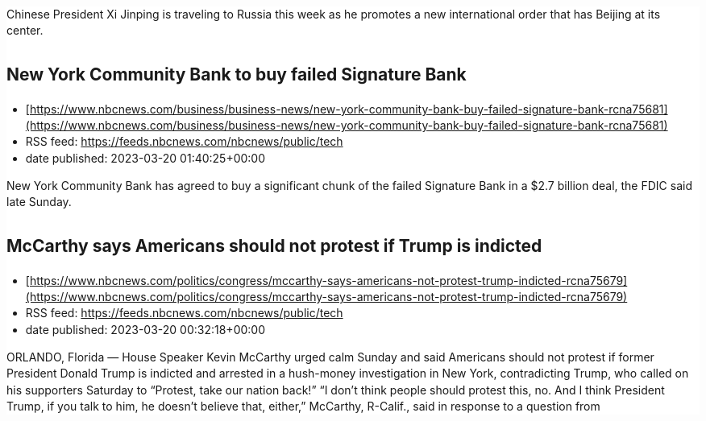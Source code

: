 Chinese President Xi Jinping is traveling to Russia this week as he promotes a new international order that has Beijing at its center.

## New York Community Bank to buy failed Signature Bank
 - [https://www.nbcnews.com/business/business-news/new-york-community-bank-buy-failed-signature-bank-rcna75681](https://www.nbcnews.com/business/business-news/new-york-community-bank-buy-failed-signature-bank-rcna75681)
 - RSS feed: https://feeds.nbcnews.com/nbcnews/public/tech
 - date published: 2023-03-20 01:40:25+00:00

New York Community Bank has agreed to buy a significant chunk of the failed Signature Bank in a $2.7 billion deal, the FDIC said late Sunday.

## McCarthy says Americans should not protest if Trump is indicted
 - [https://www.nbcnews.com/politics/congress/mccarthy-says-americans-not-protest-trump-indicted-rcna75679](https://www.nbcnews.com/politics/congress/mccarthy-says-americans-not-protest-trump-indicted-rcna75679)
 - RSS feed: https://feeds.nbcnews.com/nbcnews/public/tech
 - date published: 2023-03-20 00:32:18+00:00

ORLANDO, Florida — House Speaker Kevin McCarthy urged calm Sunday and said Americans should not protest if former President Donald Trump is indicted and arrested in a hush-money investigation in New York, contradicting Trump, who called on his supporters Saturday to “Protest, take our nation back!” “I don’t think people should protest this, no. And I think President Trump, if you talk to him, he doesn’t believe that, either,” McCarthy, R-Calif., said in response to a question from

